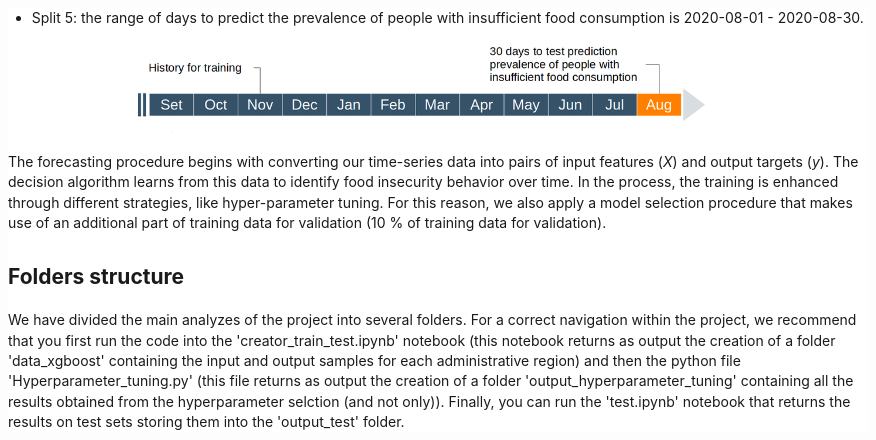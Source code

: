  - Split 5: the range of days to predict the prevalence of people with insufficient food consumption is 2020-08-01 - 2020-08-30.
 
<p align="center">
<img src="./images_readme/syria5.png" width="600">
</p>
 
 
The forecasting procedure begins with converting our time-series data into pairs of input features ($X$) and output targets ($y$). The decision algorithm learns from this data to identify food insecurity behavior over time. In the process, the training is enhanced through different strategies, like hyper-parameter tuning. For this reason, we also apply a model selection procedure that makes use of an additional part of training data for validation (10 % of training data for validation).

## Folders structure

We have divided the main analyzes of the project into several folders. For a correct navigation within the project, we recommend that you first run the code into the 'creator_train_test.ipynb' notebook (this notebook returns as output the creation of a folder 'data_xgboost' containing the input and output samples for each administrative region) and then the python file 'Hyperparameter_tuning.py' (this file returns as output the creation of a folder 'output_hyperparameter_tuning' containing all the results obtained from the hyperparameter selction (and not only)). Finally, you can run the 'test.ipynb' notebook that returns the results on test sets storing them into the 'output_test' folder.
